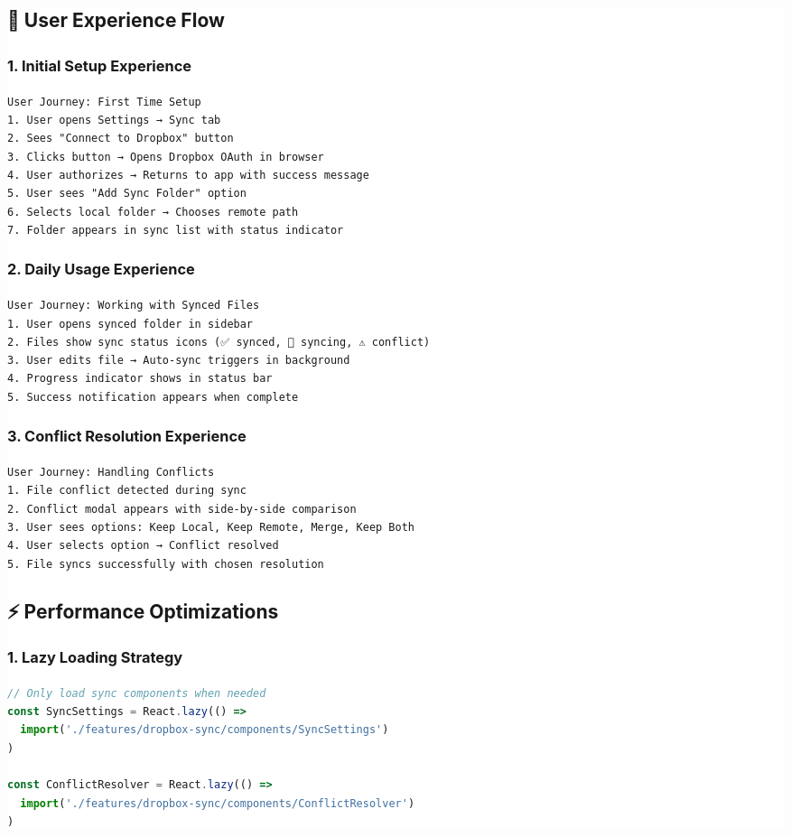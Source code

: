 ```rust
```

## 🎨 User Experience Flow

### 1. **Initial Setup Experience**
```
User Journey: First Time Setup
1. User opens Settings → Sync tab
2. Sees "Connect to Dropbox" button
3. Clicks button → Opens Dropbox OAuth in browser
4. User authorizes → Returns to app with success message
5. User sees "Add Sync Folder" option
6. Selects local folder → Chooses remote path
7. Folder appears in sync list with status indicator
```

### 2. **Daily Usage Experience**  
```
User Journey: Working with Synced Files
1. User opens synced folder in sidebar
2. Files show sync status icons (✅ synced, 🔄 syncing, ⚠️ conflict)
3. User edits file → Auto-sync triggers in background
4. Progress indicator shows in status bar
5. Success notification appears when complete
```

### 3. **Conflict Resolution Experience**
```
User Journey: Handling Conflicts
1. File conflict detected during sync
2. Conflict modal appears with side-by-side comparison
3. User sees options: Keep Local, Keep Remote, Merge, Keep Both
4. User selects option → Conflict resolved
5. File syncs successfully with chosen resolution
```

## ⚡ Performance Optimizations

### 1. **Lazy Loading Strategy**
```typescript
// Only load sync components when needed
const SyncSettings = React.lazy(() => 
  import('./features/dropbox-sync/components/SyncSettings')
)

const ConflictResolver = React.lazy(() =>
  import('./features/dropbox-sync/components/ConflictResolver')
)
```
